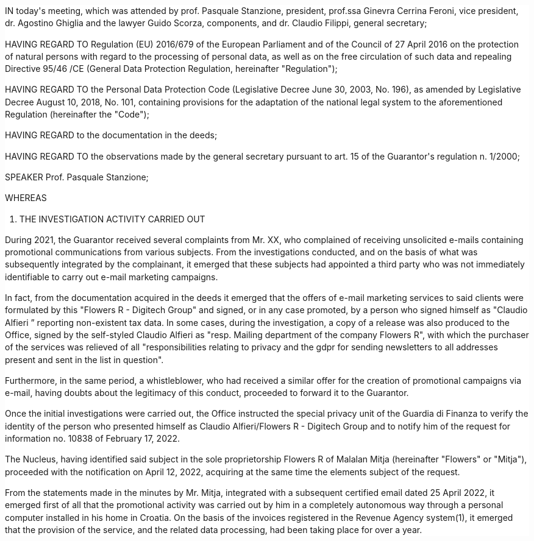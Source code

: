 IN today's meeting, which was attended by prof. Pasquale Stanzione, president, prof.ssa Ginevra Cerrina Feroni, vice president, dr. Agostino Ghiglia and the lawyer Guido Scorza, components, and dr. Claudio Filippi, general secretary;

HAVING REGARD TO Regulation (EU) 2016/679 of the European Parliament and of the Council of 27 April 2016 on the protection of natural persons with regard to the processing of personal data, as well as on the free circulation of such data and repealing Directive 95/46 /CE (General Data Protection Regulation, hereinafter "Regulation");

HAVING REGARD TO the Personal Data Protection Code (Legislative Decree June 30, 2003, No. 196), as amended by Legislative Decree August 10, 2018, No. 101, containing provisions for the adaptation of the national legal system to the aforementioned Regulation (hereinafter the "Code");

HAVING REGARD to the documentation in the deeds;

HAVING REGARD TO the observations made by the general secretary pursuant to art. 15 of the Guarantor's regulation n. 1/2000;

SPEAKER Prof. Pasquale Stanzione;

WHEREAS

1. THE INVESTIGATION ACTIVITY CARRIED OUT

During 2021, the Guarantor received several complaints from Mr. XX, who complained of receiving unsolicited e-mails containing promotional communications from various subjects. From the investigations conducted, and on the basis of what was subsequently integrated by the complainant, it emerged that these subjects had appointed a third party who was not immediately identifiable to carry out e-mail marketing campaigns.

In fact, from the documentation acquired in the deeds it emerged that the offers of e-mail marketing services to said clients were formulated by this "Flowers R - Digitech Group" and signed, or in any case promoted, by a person who signed himself as "Claudio Alfieri ” reporting non-existent tax data. In some cases, during the investigation, a copy of a release was also produced to the Office, signed by the self-styled Claudio Alfieri as "resp. Mailing department of the company Flowers R", with which the purchaser of the services was relieved of all "responsibilities relating to privacy and the gdpr for sending newsletters to all addresses present and sent in the list in question".

Furthermore, in the same period, a whistleblower, who had received a similar offer for the creation of promotional campaigns via e-mail, having doubts about the legitimacy of this conduct, proceeded to forward it to the Guarantor.

Once the initial investigations were carried out, the Office instructed the special privacy unit of the Guardia di Finanza to verify the identity of the person who presented himself as Claudio Alfieri/Flowers R - Digitech Group and to notify him of the request for information no. 10838 of February 17, 2022.

The Nucleus, having identified said subject in the sole proprietorship Flowers R of Malalan Mitja (hereinafter "Flowers" or "Mitja"), proceeded with the notification on April 12, 2022, acquiring at the same time the elements subject of the request.

From the statements made in the minutes by Mr. Mitja, integrated with a subsequent certified email dated 25 April 2022, it emerged first of all that the promotional activity was carried out by him in a completely autonomous way through a personal computer installed in his home in Croatia. On the basis of the invoices registered in the Revenue Agency system(1), it emerged that the provision of the service, and the related data processing, had been taking place for over a year.
